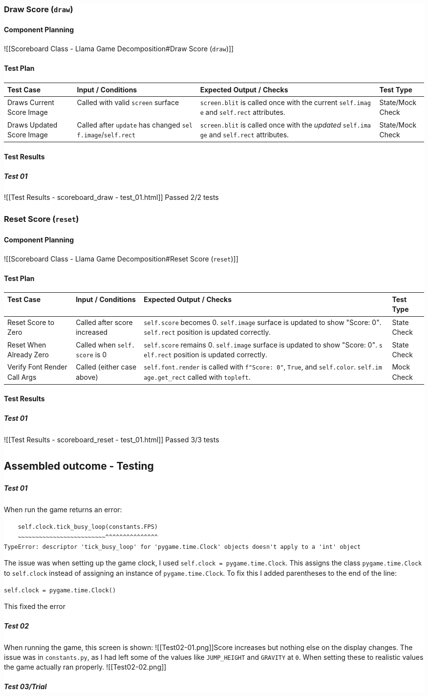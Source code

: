 
### Draw Score (`draw`)
#### Component Planning
![[Scoreboard Class - Llama Game Decomposition#Draw Score (`draw`)]]
#### Test Plan

| Test Case                   | Input / Conditions                                         | Expected Output / Checks                                                                  | Test Type        |
| :-------------------------- | :--------------------------------------------------------- | :---------------------------------------------------------------------------------------- | :--------------- |
| Draws Current Score Image   | Called with valid `screen` surface                         | `screen.blit` is called once with the current `self.image` and `self.rect` attributes.    | State/Mock Check |
| Draws Updated Score Image   | Called after `update` has changed `self.image`/`self.rect` | `screen.blit` is called once with the *updated* `self.image` and `self.rect` attributes.  | State/Mock Check |

#### Test Results
##### Test 01
![[Test Results - scoreboard_draw - test_01.html]]
Passed 2/2 tests

### Reset Score (`reset`)
#### Component Planning
![[Scoreboard Class - Llama Game Decomposition#Reset Score (`reset`)]]
#### Test Plan

| Test Case                     | Input / Conditions            | Expected Output / Checks                                                                                                | Test Type   |
| :---------------------------- | :---------------------------- | :---------------------------------------------------------------------------------------------------------------------- | :---------- |
| Reset Score to Zero           | Called after score increased  | `self.score` becomes 0. `self.image` surface is updated to show "Score: 0". `self.rect` position is updated correctly. | State Check |
| Reset When Already Zero       | Called when `self.score` is 0 | `self.score` remains 0. `self.image` surface is updated to show "Score: 0". `self.rect` position is updated correctly. | State Check |
| Verify Font Render Call Args  | Called (either case above)    | `self.font.render` is called with `f"Score: 0"`, `True`, and `self.color`. `self.image.get_rect` called with `topleft`.  | Mock Check  |
#### Test Results
##### Test 01
![[Test Results - scoreboard_reset - test_01.html]]
Passed 3/3 tests

## Assembled outcome - Testing
##### Test 01
When run the game returns an error:
```
    self.clock.tick_busy_loop(constants.FPS)
    ~~~~~~~~~~~~~~~~~~~~~~~~~^^^^^^^^^^^^^^^
TypeError: descriptor 'tick_busy_loop' for 'pygame.time.Clock' objects doesn't apply to a 'int' object
```
The issue was when setting up the game clock, I used `self.clock = pygame.time.Clock`. This assigns the class `pygame.time.Clock` to `self.clock` instead of assigning an instance of `pygame.time.Clock`. To fix this I added parentheses to the end of the line:
```
self.clock = pygame.time.Clock()
```
This fixed the error
##### Test 02
When running the game, this screen is shown:
![[Test02-01.png]]Score increases but nothing else on the display changes. The issue was in `constants.py`, as I had left some of the values like `JUMP_HEIGHT` and `GRAVITY` at `0`. When setting these to realistic values the game actually ran properly.
![[Test02-02.png]]
##### Test 03/Trial